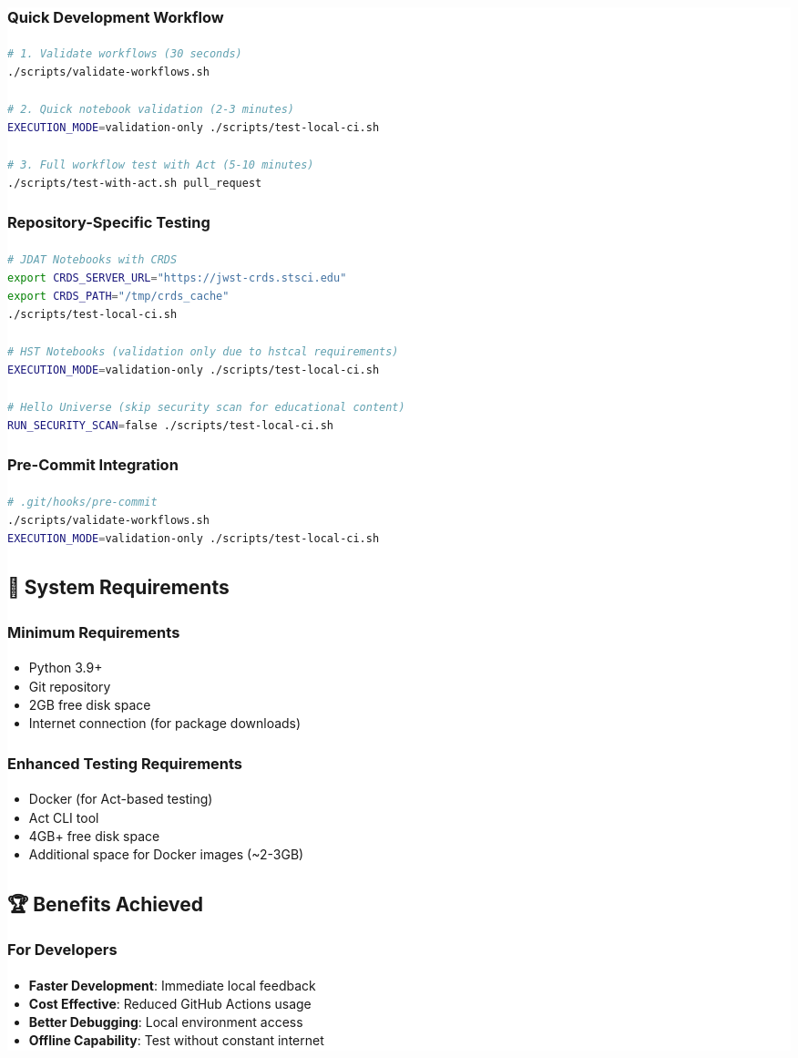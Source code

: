 ### Quick Development Workflow
```bash
# 1. Validate workflows (30 seconds)
./scripts/validate-workflows.sh

# 2. Quick notebook validation (2-3 minutes)
EXECUTION_MODE=validation-only ./scripts/test-local-ci.sh

# 3. Full workflow test with Act (5-10 minutes)
./scripts/test-with-act.sh pull_request
```

### Repository-Specific Testing
```bash
# JDAT Notebooks with CRDS
export CRDS_SERVER_URL="https://jwst-crds.stsci.edu"
export CRDS_PATH="/tmp/crds_cache"
./scripts/test-local-ci.sh

# HST Notebooks (validation only due to hstcal requirements)
EXECUTION_MODE=validation-only ./scripts/test-local-ci.sh

# Hello Universe (skip security scan for educational content)
RUN_SECURITY_SCAN=false ./scripts/test-local-ci.sh
```

### Pre-Commit Integration
```bash
# .git/hooks/pre-commit
./scripts/validate-workflows.sh
EXECUTION_MODE=validation-only ./scripts/test-local-ci.sh
```

## 🔧 System Requirements

### Minimum Requirements
- Python 3.9+
- Git repository
- 2GB free disk space
- Internet connection (for package downloads)

### Enhanced Testing Requirements  
- Docker (for Act-based testing)
- Act CLI tool
- 4GB+ free disk space
- Additional space for Docker images (~2-3GB)

## 🏆 Benefits Achieved

### For Developers
- **Faster Development**: Immediate local feedback
- **Cost Effective**: Reduced GitHub Actions usage
- **Better Debugging**: Local environment access
- **Offline Capability**: Test without constant internet
